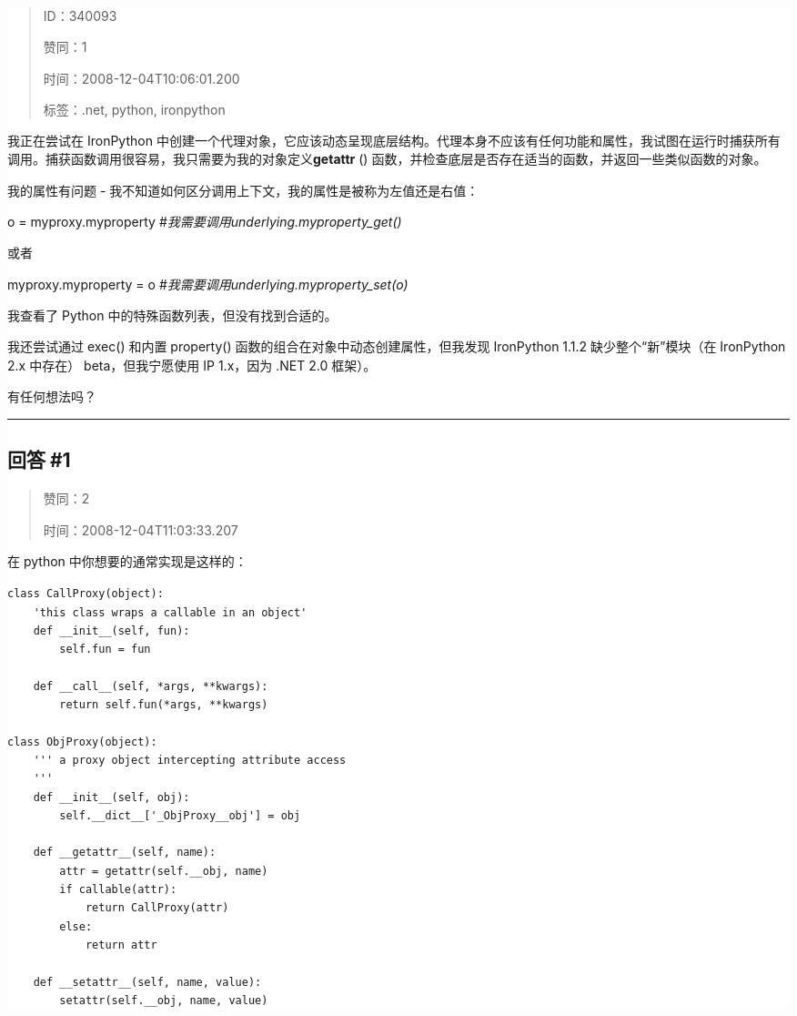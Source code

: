 > ID：340093
> 
> 赞同：1
> 
> 时间：2008-12-04T10:06:01.200
> 
> 标签：.net, python, ironpython

我正在尝试在 IronPython 中创建一个代理对象，它应该动态呈现底层结构。代理本身不应该有任何功能和属性，我试图在运行时捕获所有调用。捕获函数调用很容易，我只需要为我的对象定义**getattr** () 函数，并检查底层是否存在适当的函数，并返回一些类似函数的对象。

我的属性有问题 - 我不知道如何区分调用上下文，我的属性是被称为左值还是右值：

o = myproxy.myproperty #*我需要调用underlying.myproperty_get()*

或者

myproxy.myproperty = o #*我需要调用underlying.myproperty_set(o)*

我查看了 Python 中的特殊函数列表，但没有找到合适的。

我还尝试通过 exec() 和内置 property() 函数的组合在对象中动态创建属性，但我发现 IronPython 1.1.2 缺少整个“新”模块（在 IronPython 2.x 中存在） beta，但我宁愿使用 IP 1.x，因为 .NET 2.0 框架）。

有任何想法吗？

* * *

## 回答 #1

> 赞同：2
> 
> 时间：2008-12-04T11:03:33.207

在 python 中你想要的通常实现是这样的：

```
class CallProxy(object):
    'this class wraps a callable in an object'
    def __init__(self, fun):
        self.fun = fun

    def __call__(self, *args, **kwargs):
        return self.fun(*args, **kwargs)

class ObjProxy(object):
    ''' a proxy object intercepting attribute access
    '''
    def __init__(self, obj):
        self.__dict__['_ObjProxy__obj'] = obj

    def __getattr__(self, name):
        attr = getattr(self.__obj, name)
        if callable(attr):
            return CallProxy(attr)
        else:
            return attr

    def __setattr__(self, name, value):
        setattr(self.__obj, name, value) 
```

